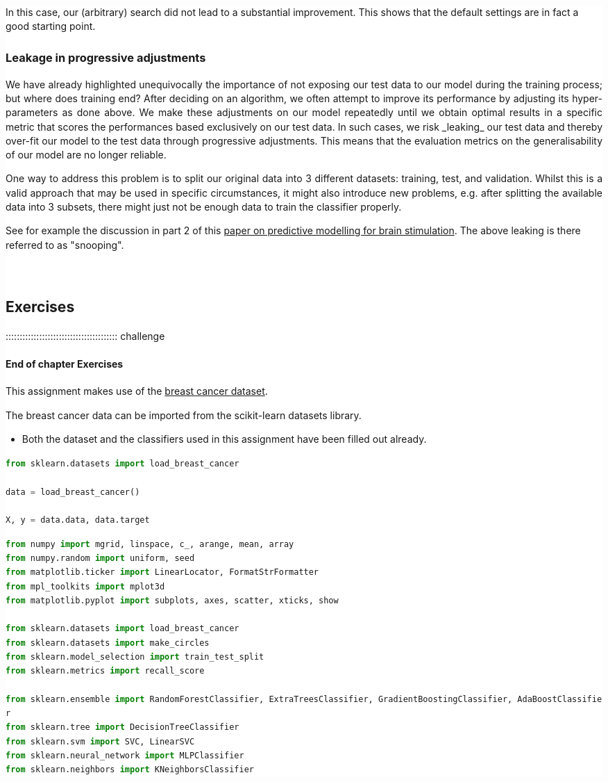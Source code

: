 In this case, our (arbitrary) search did not lead to a substantial improvement. This shows that the default settings are in fact a good starting point.

### **Leakage in progressive adjustments**
<p style='text-align: justify;'>
We have already highlighted unequivocally the importance of not exposing our test data to our model during the training process; but where does training end? After deciding on an algorithm, we often attempt to improve its performance by adjusting its hyper-parameters as done above. We make these adjustments on our model repeatedly until we obtain optimal results in a specific metric that scores the performances based exclusively on our test data. In such cases, we risk _leaking_ our test data and thereby over-fit our model to the test data through progressive adjustments. This means that the evaluation metrics on the generalisability of our model are no longer reliable.
</p>
<p style='text-align: justify;'>
One way to address this problem is to split our original data into 3 different datasets: training, test, and validation. Whilst this is a valid approach that may be used in specific circumstances, it might also introduce new problems, e.g. after splitting the available data into 3 subsets, there might just not be enough data to train the classifier properly.
</p>

See for example the discussion in part 2 of this [paper on predictive modelling for brain stimulation](https://www.brainstimjrnl.com/article/S1935-861X(21)00236-9/fulltext). The above leaking is there referred to as "snooping".

<br />


## Exercises
:::::::::::::::::::::::::::::::::::::::: challenge

#### End of chapter Exercises

This assignment makes use of the [breast cancer dataset](https://scikit-learn.org/stable/modules/generated/sklearn.datasets.load_breast_cancer.html#sklearn.datasets.load_breast_cancer).

The breast cancer data can be imported from the scikit-learn datasets library.

- Both the dataset and the classifiers used in this assignment have been filled out already.


``` python
from sklearn.datasets import load_breast_cancer

data = load_breast_cancer()

X, y = data.data, data.target
```


``` python
from numpy import mgrid, linspace, c_, arange, mean, array
from numpy.random import uniform, seed
from matplotlib.ticker import LinearLocator, FormatStrFormatter
from mpl_toolkits import mplot3d
from matplotlib.pyplot import subplots, axes, scatter, xticks, show

from sklearn.datasets import load_breast_cancer
from sklearn.datasets import make_circles
from sklearn.model_selection import train_test_split
from sklearn.metrics import recall_score

from sklearn.ensemble import RandomForestClassifier, ExtraTreesClassifier, GradientBoostingClassifier, AdaBoostClassifier
from sklearn.tree import DecisionTreeClassifier
from sklearn.svm import SVC, LinearSVC
from sklearn.neural_network import MLPClassifier
from sklearn.neighbors import KNeighborsClassifier

```